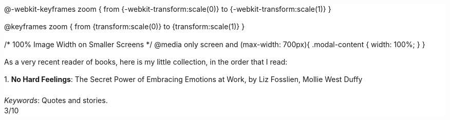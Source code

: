 @-webkit-keyframes zoom {
  from {-webkit-transform:scale(0)}
  to {-webkit-transform:scale(1)}
}

@keyframes zoom {
  from {transform:scale(0)}
  to {transform:scale(1)}
}

/* 100% Image Width on Smaller Screens */
@media only screen and (max-width: 700px){
  .modal-content {
    width: 100%;
  }
}
</style>

As a very recent reader of books, here is my little collection, in the order that I read:

<div class="row">
  <div class="side">
    <div>1. <b>No Hard Feelings</b>: The Secret Power of Embracing Emotions at Work,
     by Liz Fosslien, Mollie West Duffy</div>
  <div><br><i>Keywords</i>: Quotes and stories.</div>
 </div>

  <div class="middle">
  3/10
    <div class="bar-container">
      <div class="bar-30"></div>
    </div>
  </div>
  <div class="column">